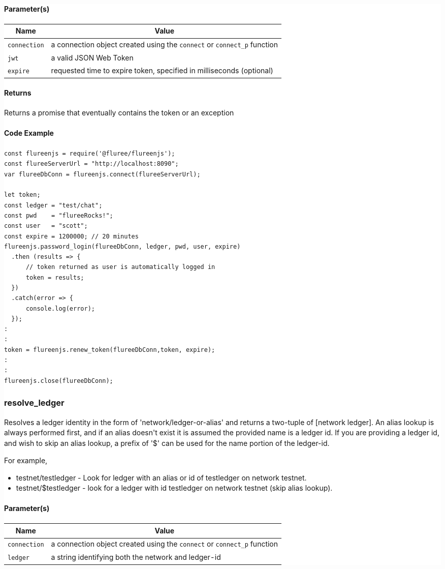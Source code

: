 #### Parameter(s)
Name | Value
-- | --
`connection` | a connection object created using the `connect` or `connect_p` function
`jwt` | a valid JSON Web Token
`expire` | requested time to expire token, specified in milliseconds (optional)

#### Returns
Returns a promise that eventually contains the token or an exception


#### Code Example

```all
const flureenjs = require('@fluree/flureenjs');
const flureeServerUrl = "http://localhost:8090";
var flureeDbConn = flureenjs.connect(flureeServerUrl);

let token;
const ledger = "test/chat";
const pwd    = "flureeRocks!";
const user   = "scott";
const expire = 1200000; // 20 minutes
flureenjs.password_login(flureeDbConn, ledger, pwd, user, expire)
  .then (results => {
      // token returned as user is automatically logged in
      token = results;
  })
  .catch(error => {
      console.log(error);
  });
:
:
token = flureenjs.renew_token(flureeDbConn,token, expire);
:
:
flureenjs.close(flureeDbConn);
```

### **resolve_ledger**
Resolves a ledger identity in the form of 'network/ledger-or-alias' and returns a two-tuple of [network ledger].  An alias lookup is always performed first, and if an alias doesn't exist it is assumed the provided name is a ledger id.  If you are providing a ledger id, and wish to skip an alias lookup, a prefix of '$' can be used for the name portion of the ledger-id. 

 For example,
  - testnet/testledger - Look for ledger with an alias or id of testledger on network testnet.
  - testnet/$testledger - look for a ledger with id testledger on network testnet (skip alias lookup).


#### Parameter(s)
Name | Value
-- | --
`connection` | a connection object created using the `connect` or `connect_p` function
`ledger` | a string identifying both the network and ledger-id 
